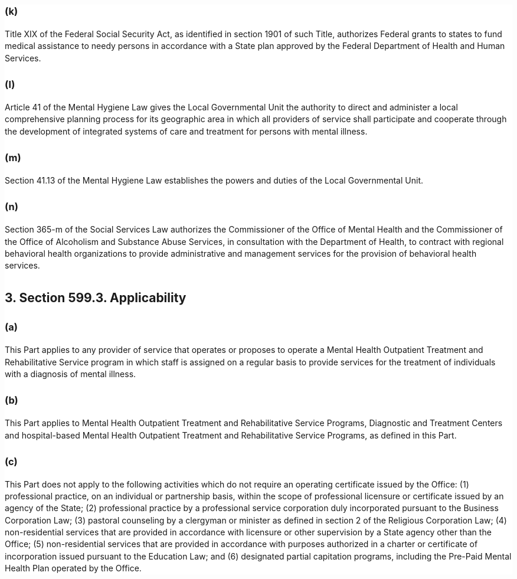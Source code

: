 ### **(k)**

Title XIX of the Federal Social Security Act, as identified in section 1901 of such Title, authorizes Federal grants to states to fund medical assistance to needy persons in accordance with a State plan approved by the Federal Department of Health and Human Services.

### **(l)**

Article 41 of the Mental Hygiene Law gives the Local Governmental Unit the authority to direct and administer a local comprehensive planning process for its geographic area in which all providers of service shall participate and cooperate through the development of integrated systems of care and treatment for persons with mental illness.

### **(m)**

Section 41.13 of the Mental Hygiene Law establishes the powers and duties of the Local Governmental Unit.

### **(n)**

Section 365-m of the Social Services Law authorizes the Commissioner of the Office of Mental Health and the Commissioner of the Office of Alcoholism and Substance Abuse Services, in consultation with the Department of Health, to contract with regional behavioral health organizations to provide administrative and management services for the provision of behavioral health services.

## 3. Section 599.3. Applicability

### **(a)**

This Part applies to any provider of service that operates or proposes to operate a Mental Health Outpatient Treatment and Rehabilitative Service program in which staff is assigned on a regular basis to provide services for the treatment of individuals with a diagnosis of mental illness.

### **(b)**

This Part applies to Mental Health Outpatient Treatment and Rehabilitative Service Programs, Diagnostic and Treatment Centers and hospital-based Mental Health Outpatient Treatment and Rehabilitative Service Programs, as defined in this Part.

### **(c)**

This Part does not apply to the following activities which do not require an operating certificate issued by the Office:
(1) professional practice, on an individual or partnership basis, within the scope of professional licensure or certificate issued by an agency of the State;
(2) professional practice by a professional service corporation duly incorporated pursuant to the Business Corporation Law;
(3) pastoral counseling by a clergyman or minister as defined in section 2 of the Religious Corporation Law;
(4) non-residential services that are provided in accordance with licensure or other supervision by a State agency other than the Office;
(5) non-residential services that are provided in accordance with purposes authorized in a charter or certificate of incorporation issued pursuant to the Education Law; and
(6) designated partial capitation programs, including the Pre-Paid Mental Health Plan operated by the Office.

